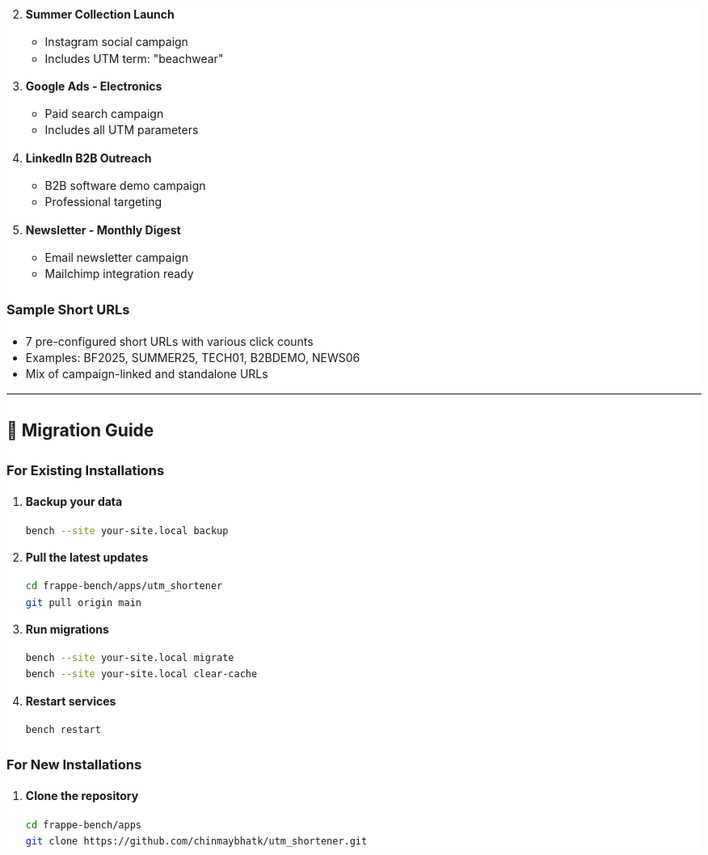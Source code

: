 2. **Summer Collection Launch**
   - Instagram social campaign
   - Includes UTM term: "beachwear"

3. **Google Ads - Electronics**
   - Paid search campaign
   - Includes all UTM parameters

4. **LinkedIn B2B Outreach**
   - B2B software demo campaign
   - Professional targeting

5. **Newsletter - Monthly Digest**
   - Email newsletter campaign
   - Mailchimp integration ready

### Sample Short URLs
- 7 pre-configured short URLs with various click counts
- Examples: BF2025, SUMMER25, TECH01, B2BDEMO, NEWS06
- Mix of campaign-linked and standalone URLs

---

## 🔄 Migration Guide

### For Existing Installations

1. **Backup your data**
   ```bash
   bench --site your-site.local backup
   ```

2. **Pull the latest updates**
   ```bash
   cd frappe-bench/apps/utm_shortener
   git pull origin main
   ```

3. **Run migrations**
   ```bash
   bench --site your-site.local migrate
   bench --site your-site.local clear-cache
   ```

4. **Restart services**
   ```bash
   bench restart
   ```

### For New Installations

1. **Clone the repository**
   ```bash
   cd frappe-bench/apps
   git clone https://github.com/chinmaybhatk/utm_shortener.git
   ```
